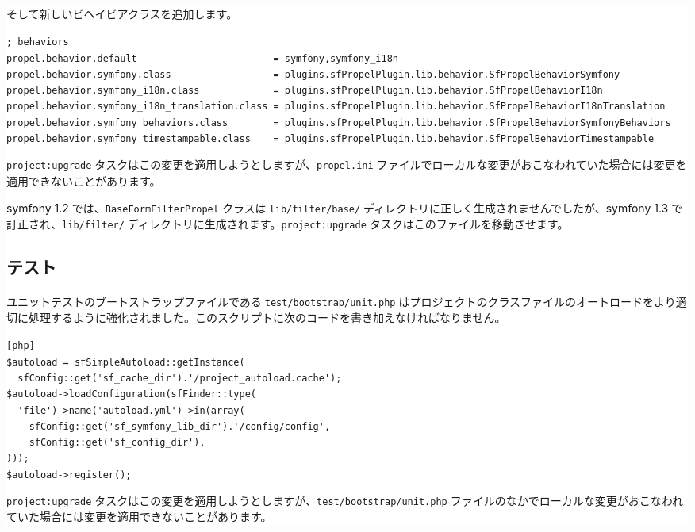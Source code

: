 そして新しいビヘイビアクラスを追加します。

    ; behaviors
    propel.behavior.default                        = symfony,symfony_i18n
    propel.behavior.symfony.class                  = plugins.sfPropelPlugin.lib.behavior.SfPropelBehaviorSymfony
    propel.behavior.symfony_i18n.class             = plugins.sfPropelPlugin.lib.behavior.SfPropelBehaviorI18n
    propel.behavior.symfony_i18n_translation.class = plugins.sfPropelPlugin.lib.behavior.SfPropelBehaviorI18nTranslation
    propel.behavior.symfony_behaviors.class        = plugins.sfPropelPlugin.lib.behavior.SfPropelBehaviorSymfonyBehaviors
    propel.behavior.symfony_timestampable.class    = plugins.sfPropelPlugin.lib.behavior.SfPropelBehaviorTimestampable

`project:upgrade` タスクはこの変更を適用しようとしますが、`propel.ini` ファイルでローカルな変更がおこなわれていた場合には変更を適用できないことがあります。

symfony 1.2 では、`BaseFormFilterPropel` クラスは `lib/filter/base/` ディレクトリに正しく生成されませんでしたが、symfony 1.3 で訂正され、`lib/filter/` ディレクトリに生成されます。`project:upgrade` タスクはこのファイルを移動させます。

テスト
------

ユニットテストのブートストラップファイルである `test/bootstrap/unit.php` はプロジェクトのクラスファイルのオートロードをより適切に処理するように強化されました。このスクリプトに次のコードを書き加えなければなりません。

    [php]
    $autoload = sfSimpleAutoload::getInstance(
      sfConfig::get('sf_cache_dir').'/project_autoload.cache');
    $autoload->loadConfiguration(sfFinder::type(
	  'file')->name('autoload.yml')->in(array(
        sfConfig::get('sf_symfony_lib_dir').'/config/config',
        sfConfig::get('sf_config_dir'),
    )));
    $autoload->register();

`project:upgrade` タスクはこの変更を適用しようとしますが、`test/bootstrap/unit.php` ファイルのなかでローカルな変更がおこなわれていた場合には変更を適用できないことがあります。
